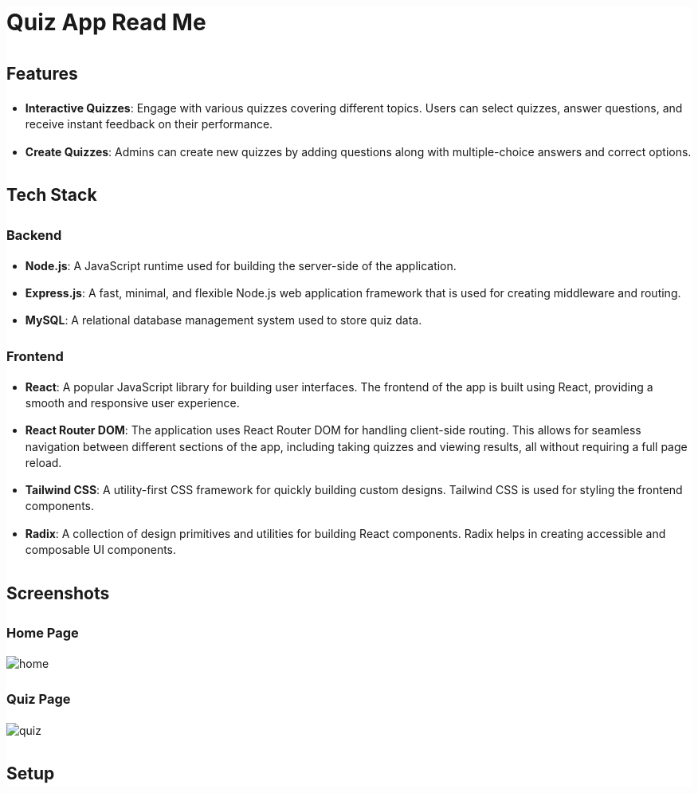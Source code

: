 

# Quiz App Read Me

## Features

- **Interactive Quizzes**: Engage with various quizzes covering different topics. Users can select quizzes, answer questions, and receive instant feedback on their performance.

- **Create Quizzes**: Admins can create new quizzes by adding questions along with multiple-choice answers and correct options.


## Tech Stack

### Backend

- **Node.js**: A JavaScript runtime used for building the server-side of the application.

- **Express.js**: A fast, minimal, and flexible Node.js web application framework that is used for creating middleware and routing.

- **MySQL**: A relational database management system used to store quiz data.

### Frontend

- **React**: A popular JavaScript library for building user interfaces. The frontend of the app is built using React, providing a smooth and responsive user experience.

- **React Router DOM**: The application uses React Router DOM for handling client-side routing. This allows for seamless navigation between different sections of the app, including taking quizzes and viewing results, all without requiring a full page reload.

- **Tailwind CSS**: A utility-first CSS framework for quickly building custom designs. Tailwind CSS is used for styling the frontend components.

- **Radix**: A collection of design primitives and utilities for building React components. Radix helps in creating accessible and composable UI components.

## Screenshots

### Home Page
<img width="1440" alt="home" src="https://github.com/xyz-rahul/quizz-app/assets/77181531/bfd1650f-b4a0-4151-9e39-9b49705b9ed6">


### Quiz Page
<img width="1440" alt="quiz" src="https://github.com/xyz-rahul/quizz-app/assets/77181531/201cf4d6-2490-4cb4-8c2c-c7376454b890">



## Setup
